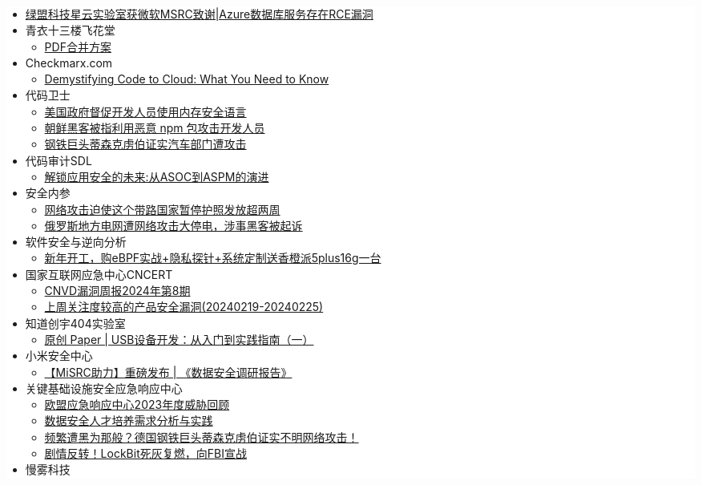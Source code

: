   - [绿盟科技星云实验室获微软MSRC致谢|Azure数据库服务存在RCE漏洞](https://mp.weixin.qq.com/s?__biz=MzIyODYzNTU2OA==&mid=2247496716&idx=1&sn=6538671ce2b7e305ab75ca53bb387d2d&chksm=e84c52d3df3bdbc5037e9cc1f265e3d783013a066a2ee3e91111f92718756cfcbc2982bf24c9&scene=58&subscene=0#rd)
- 青衣十三楼飞花堂
  - [PDF合并方案](https://mp.weixin.qq.com/s?__biz=MzUzMjQyMDE3Ng==&mid=2247487185&idx=1&sn=b39c0ecad2f0a2227fe841cd5e607a79&chksm=fab2cdeecdc544f8b0268c8e816aaef3019ee1f6449e00e3d293dbd3dbec8f34485ca2217bb8&scene=58&subscene=0#rd)
- Checkmarx.com
  - [Demystifying Code to Cloud: What You Need to Know](https://checkmarx.com/blog/demystifying-code-to-cloud-what-you-need-to-know/)
- 代码卫士
  - [美国政府督促开发人员使用内存安全语言](https://mp.weixin.qq.com/s?__biz=MzI2NTg4OTc5Nw==&mid=2247518933&idx=1&sn=bc26c32481243cbbefbddaff3ad145e8&chksm=ea94bbbfdde332a90d58b73b6201739396c3b9e4d80d260b41cff1479f0671b237951ee8fe01&scene=58&subscene=0#rd)
  - [朝鲜黑客被指利用恶意 npm 包攻击开发人员](https://mp.weixin.qq.com/s?__biz=MzI2NTg4OTc5Nw==&mid=2247518933&idx=2&sn=88861c67e7ee4c7c97899ef4d2b66e36&chksm=ea94bbbfdde332a9650908994ea3fe95eb7a8ac5cc3fbc7088f3ab6be4b4ed800ee707d8136f&scene=58&subscene=0#rd)
  - [钢铁巨头蒂森克虏伯证实汽车部门遭攻击](https://mp.weixin.qq.com/s?__biz=MzI2NTg4OTc5Nw==&mid=2247518933&idx=3&sn=1e508d9da82c3f6ae3634a2d35c8fb95&chksm=ea94bbbfdde332a9cbcfcd39f18b9e3c13591f2e7c501d451f80270f21cb7f4773eb2ed4b42c&scene=58&subscene=0#rd)
- 代码审计SDL
  - [解锁应用安全的未来:从ASOC到ASPM的演进](https://mp.weixin.qq.com/s?__biz=MzI2NTExNzcxNQ==&mid=2247484234&idx=1&sn=c2e5d3a4e05402d5a2ff9b0753843903&chksm=eaa30a36ddd4832023655aff3d756b43c0d89b2febddac9d0d2e164a4bff7f8e96add5f6d4dc&scene=58&subscene=0#rd)
- 安全内参
  - [网络攻击迫使这个带路国家暂停护照发放超两周](https://mp.weixin.qq.com/s?__biz=MzI4NDY2MDMwMw==&mid=2247511071&idx=1&sn=6d49887e98caa5b88141e49078b77c6a&chksm=ebfaeb3fdc8d622979936f675a0cdce9e07ee44192dc5de3805928c0044cd1c31024df52562b&scene=58&subscene=0#rd)
  - [俄罗斯地方电网遭网络攻击大停电，涉事黑客被起诉](https://mp.weixin.qq.com/s?__biz=MzI4NDY2MDMwMw==&mid=2247511071&idx=2&sn=5fcdafa2b474cb2ee10cbc1b19ff223d&chksm=ebfaeb3fdc8d622960440b8dfe3ef32cc2146d539d83612a7a4136adea17ef21bc13af911659&scene=58&subscene=0#rd)
- 软件安全与逆向分析
  - [新年开工，购eBPF实战+隐私探针+系统定制送香橙派5plus16g一台](https://mp.weixin.qq.com/s?__biz=MzU3MTY5MzQxMA==&mid=2247484592&idx=1&sn=cbf17010004540e98eccf91112f0de0e&chksm=fcdd04bdcbaa8dab8ea00d6ebc4e9cfead48bbffe08ad3a2e62e1524eaca1225685a803f9a9d&scene=58&subscene=0#rd)
- 国家互联网应急中心CNCERT
  - [CNVD漏洞周报2024年第8期](https://mp.weixin.qq.com/s?__biz=MzIwNDk0MDgxMw==&mid=2247498982&idx=1&sn=d1a1dd16c930ce1bb66d32c874d7906f&chksm=973acf84a04d4692d806b8904b0037b5308ff7f65b477cb49ae0603b4099f2a708f7d5eedb37&scene=58&subscene=0#rd)
  - [上周关注度较高的产品安全漏洞(20240219-20240225)](https://mp.weixin.qq.com/s?__biz=MzIwNDk0MDgxMw==&mid=2247498982&idx=2&sn=af832212e91fa01b57b9c1a9f99e62fc&chksm=973acf84a04d4692e670fbf0d307a5bb55fcce93339e99a2dc5e0d2563a904d981aace7c1f69&scene=58&subscene=0#rd)
- 知道创宇404实验室
  - [原创 Paper | USB设备开发：从入门到实践指南（一）](https://mp.weixin.qq.com/s?__biz=MzAxNDY2MTQ2OQ==&mid=2650977512&idx=1&sn=8123e57813e68126999f5ce4889bf974&chksm=8079f6dab70e7fcc8f4511f78a4d811f48e91f558a05febc275fed8b429ceee657bdfac20c97&scene=58&subscene=0#rd)
- 小米安全中心
  - [【MiSRC助力】重磅发布 | 《数据安全调研报告》](https://mp.weixin.qq.com/s?__biz=MzI2NzI2OTExNA==&mid=2247516452&idx=1&sn=95c746ba7435ba2857c3063aa4787487&chksm=ea83a7b1ddf42ea7263611afb67b2a931f220766f0f786e5251f5b2b241400966f05cc0c4a17&scene=58&subscene=0#rd)
- 关键基础设施安全应急响应中心
  - [欧盟应急响应中心2023年度威胁回顾](https://mp.weixin.qq.com/s?__biz=MzkyMzAwMDEyNg==&mid=2247542429&idx=1&sn=bf111abf62f394122593f3f6a97d6ffa&chksm=c1e9aaccf69e23daf7a43d0b40e70d047678aec8a006911e3ffbcc7b24ad44be30e7fe471eb3&scene=58&subscene=0#rd)
  - [数据安全人才培养需求分析与实践](https://mp.weixin.qq.com/s?__biz=MzkyMzAwMDEyNg==&mid=2247542429&idx=2&sn=5374365c94775ca05c351c47c6902f56&chksm=c1e9aaccf69e23dacecf293d9985cef9af355ed2c61ed19429202315e6d779b6558cceb78777&scene=58&subscene=0#rd)
  - [频繁遭黑为那般？德国钢铁巨头蒂森克虏伯证实不明网络攻击！](https://mp.weixin.qq.com/s?__biz=MzkyMzAwMDEyNg==&mid=2247542429&idx=3&sn=18dee386a247332a6e3b2a68476b888e&chksm=c1e9aaccf69e23dada8b5873a82f8fc319bee799df04ae7690b792528ca1384de0ac9aba3a51&scene=58&subscene=0#rd)
  - [剧情反转！LockBit死灰复燃，向FBI宣战](https://mp.weixin.qq.com/s?__biz=MzkyMzAwMDEyNg==&mid=2247542429&idx=4&sn=de98148a3ca1a0aaaa5bdb4bc7078404&chksm=c1e9aaccf69e23da224868bcadec3e476407ef398f775c60bbc6d840ba4ded5ed7d94a9c2b5b&scene=58&subscene=0#rd)
- 慢雾科技